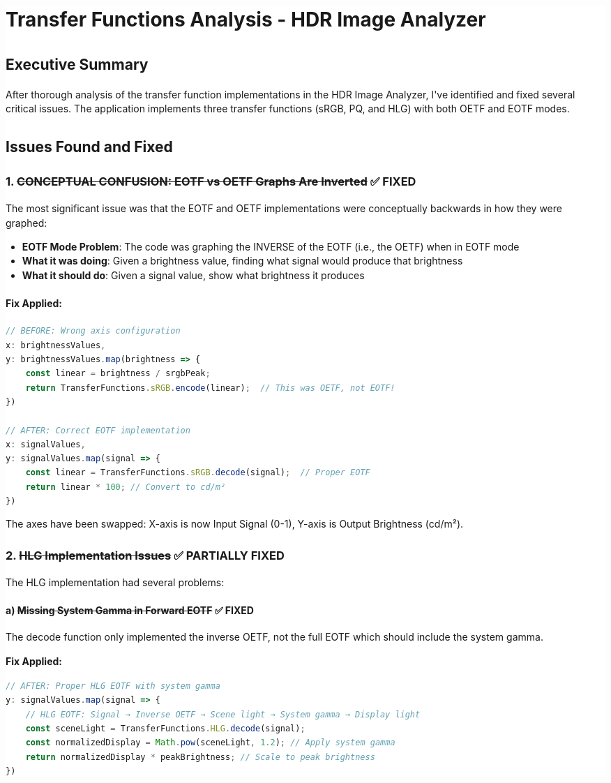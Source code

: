 # Transfer Functions Analysis - HDR Image Analyzer

## Executive Summary

After thorough analysis of the transfer function implementations in the HDR Image Analyzer, I've identified and fixed several critical issues. The application implements three transfer functions (sRGB, PQ, and HLG) with both OETF and EOTF modes.

## Issues Found and Fixed

### 1. ~~**CONCEPTUAL CONFUSION: EOTF vs OETF Graphs Are Inverted**~~ ✅ FIXED

The most significant issue was that the EOTF and OETF implementations were conceptually backwards in how they were graphed:

- **EOTF Mode Problem**: The code was graphing the INVERSE of the EOTF (i.e., the OETF) when in EOTF mode
- **What it was doing**: Given a brightness value, finding what signal would produce that brightness
- **What it should do**: Given a signal value, show what brightness it produces

#### Fix Applied:
```javascript
// BEFORE: Wrong axis configuration
x: brightnessValues,
y: brightnessValues.map(brightness => {
    const linear = brightness / srgbPeak;
    return TransferFunctions.sRGB.encode(linear);  // This was OETF, not EOTF!
})

// AFTER: Correct EOTF implementation
x: signalValues,
y: signalValues.map(signal => {
    const linear = TransferFunctions.sRGB.decode(signal);  // Proper EOTF
    return linear * 100; // Convert to cd/m²
})
```

The axes have been swapped: X-axis is now Input Signal (0-1), Y-axis is Output Brightness (cd/m²).

### 2. ~~**HLG Implementation Issues**~~ ✅ PARTIALLY FIXED

The HLG implementation had several problems:

#### a) ~~Missing System Gamma in Forward EOTF~~ ✅ FIXED
The decode function only implemented the inverse OETF, not the full EOTF which should include the system gamma.

**Fix Applied:**
```javascript
// AFTER: Proper HLG EOTF with system gamma
y: signalValues.map(signal => {
    // HLG EOTF: Signal → Inverse OETF → Scene light → System gamma → Display light
    const sceneLight = TransferFunctions.HLG.decode(signal);
    const normalizedDisplay = Math.pow(sceneLight, 1.2); // Apply system gamma
    return normalizedDisplay * peakBrightness; // Scale to peak brightness
})
```
